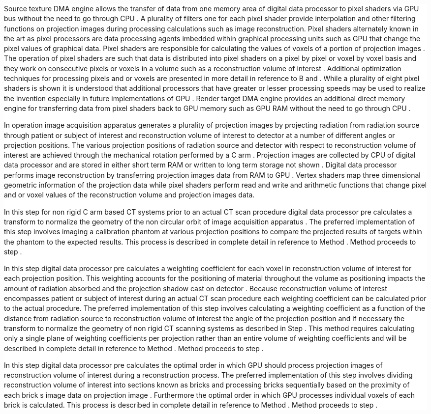 Source texture DMA engine allows the transfer of data from one memory area of digital data processor to pixel shaders via GPU bus without the need to go through CPU . A plurality of filters one for each pixel shader provide interpolation and other filtering functions on projection images during processing calculations such as image reconstruction. Pixel shaders alternately known in the art as pixel processors are data processing agents imbedded within graphical processing units such as GPU that change the pixel values of graphical data. Pixel shaders are responsible for calculating the values of voxels of a portion of projection images . The operation of pixel shaders are such that data is distributed into pixel shaders on a pixel by pixel or voxel by voxel basis and they work on consecutive pixels or voxels in a volume such as a reconstruction volume of interest . Additional optimization techniques for processing pixels and or voxels are presented in more detail in reference to B and . While a plurality of eight pixel shaders is shown it is understood that additional processors that have greater or lesser processing speeds may be used to realize the invention especially in future implementations of GPU . Render target DMA engine provides an additional direct memory engine for transferring data from pixel shaders back to GPU memory such as GPU RAM without the need to go through CPU .

In operation image acquisition apparatus generates a plurality of projection images by projecting radiation from radiation source through patient or subject of interest and reconstruction volume of interest to detector at a number of different angles or projection positions. The various projection positions of radiation source and detector with respect to reconstruction volume of interest are achieved through the mechanical rotation performed by a C arm . Projection images are collected by CPU of digital data processor and are stored in either short term RAM or written to long term storage not shown . Digital data processor performs image reconstruction by transferring projection images data from RAM to GPU . Vertex shaders map three dimensional geometric information of the projection data while pixel shaders perform read and write and arithmetic functions that change pixel and or voxel values of the reconstruction volume and projection images data.

In this step for non rigid C arm based CT systems prior to an actual CT scan procedure digital data processor pre calculates a transform to normalize the geometry of the non circular orbit of image acquisition apparatus . The preferred implementation of this step involves imaging a calibration phantom at various projection positions to compare the projected results of targets within the phantom to the expected results. This process is described in complete detail in reference to Method . Method proceeds to step .

In this step digital data processor pre calculates a weighting coefficient for each voxel in reconstruction volume of interest for each projection position. This weighting accounts for the positioning of material throughout the volume as positioning impacts the amount of radiation absorbed and the projection shadow cast on detector . Because reconstruction volume of interest encompasses patient or subject of interest during an actual CT scan procedure each weighting coefficient can be calculated prior to the actual procedure. The preferred implementation of this step involves calculating a weighting coefficient as a function of the distance from radiation source to reconstruction volume of interest the angle of the projection position and if necessary the transform to normalize the geometry of non rigid CT scanning systems as described in Step . This method requires calculating only a single plane of weighting coefficients per projection rather than an entire volume of weighting coefficients and will be described in complete detail in reference to Method . Method proceeds to step .

In this step digital data processor pre calculates the optimal order in which GPU should process projection images of reconstruction volume of interest during a reconstruction process. The preferred implementation of this step involves dividing reconstruction volume of interest into sections known as bricks and processing bricks sequentially based on the proximity of each brick s image data on projection image . Furthermore the optimal order in which GPU processes individual voxels of each brick is calculated. This process is described in complete detail in reference to Method . Method proceeds to step .
